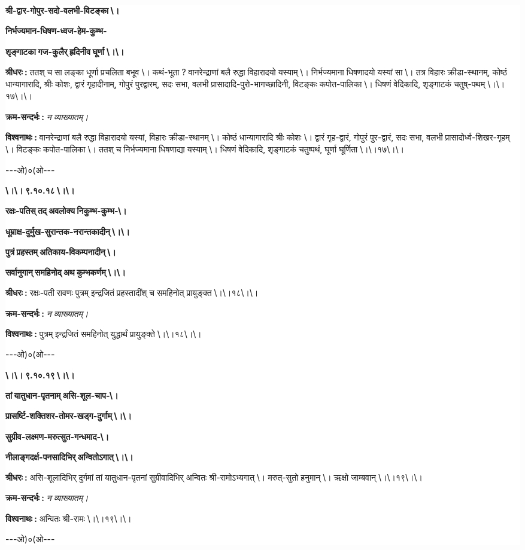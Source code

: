 **श्री-द्वार-गोपुर-सदो-वलभी-विटङ्का \।**

**निर्भज्यमान-धिषण-ध्वज-हेम-कुम्भ-**

**शृङ्गाटका गज-कुलैर् ह्रदिनीव घूर्णा \।\।**

**श्रीधरः :** ततश् च सा लङ्का धूर्णा प्रचलिता बभूव \।
कथं-भूता ? वानरेन्द्राणां बलै रुद्धा विहारादयो यस्याम् \।
निर्भज्यमाना धिषणादयो यस्यां सा \। तत्र विहारः क्रीडा-स्थानम्,
कोष्ठं धान्यागारादि, श्रीः कोशः, द्वारं गृहादीनाम्, गोपुरं पुरद्वारम्,
सदः सभा, वलभी प्रासादादि-पुरो-भागच्छादिनी, विटङ्कः
कपोत-पालिका \। धिषणं वेदिकादि, शृङ्गाटकं चतुष्-पथम् \।\।१७\।\।

**क्रम-सन्दर्भः :** *न व्याख्यातम्।*

**विश्वनाथः :** वानरेन्द्राणां बलै रुद्धा विहारादयो यस्यां, विहारः
क्रीडा-स्थानम् \। कोष्ठं धान्यागारादि श्रीः कोशः \। द्वारं गृह-द्वारं,
गोपुरं पुर-द्वारं, सदः सभा, वलभी प्रासादोर्ध्व-शिखर-गृहम् \।
विटङ्कः कपोत-पालिका \। ततश् च निर्भज्यमाना धिषणाद्या यस्याम् \।
धिषणं वेदिकादि, शृङ्गाटकं चतुष्पथं, घूर्णा घूर्णिता \।\।१७\।\।

---ओ)०(ओ---

**\।\। ९.१०.१८ \।\।**

**रक्षः-पतिस् तद् अवलोक्य निकुम्भ-कुम्भ-\।**

**धूम्राक्ष-दुर्मुख-सुरान्तक-नरान्तकादीन् \।\।**

**पुत्रं प्रहस्तम् अतिकाय-विकम्पनादीन् \।**

**सर्वानुगान् समहिनोद् अथ कुम्भकर्णम् \।\।**

**श्रीधरः :** रक्षः-पती रावणः पुत्रम् इन्द्रजितं प्रहस्तादींश् च
समहिनोत् प्रायुङ्क्त \।\।१८\।\।

**क्रम-सन्दर्भः :** *न व्याख्यातम्।*

**विश्वनाथः :** पुत्रम् इन्द्रजितं समहिनोत् युद्धार्थं प्रायुङ्क्ते
\।\।१८\।\।

---ओ)०(ओ---

**\।\। ९.१०.१९ \।\।**

**तां यातुधान-पृतनाम् असि-शूल-चाप-\।**

**प्रासर्ष्टि-शक्तिशर-तोमर-खड्ग-दुर्गाम् \।\।**

**सुग्रीव-लक्ष्मण-मरुत्सुत-गन्धमाद-\।**

**नीलाङ्गदर्क्ष-पनसादिभिर् अन्वितोऽगात् \।\।**

**श्रीधरः :** असि-शूलादिभिर् दुर्गमां तां यातुधान-पृतनां
सुग्रीवादिभिर् अन्वितः श्री-रामोऽभ्यगात् \। मरुत्-सुतो हनुमान् \। ऋक्षो
जाम्बवान् \।\।१९\।\।

**क्रम-सन्दर्भः :** *न व्याख्यातम्।*

**विश्वनाथः :** अन्वितः श्री-रामः \।\।१९\।\।

---ओ)०(ओ---
